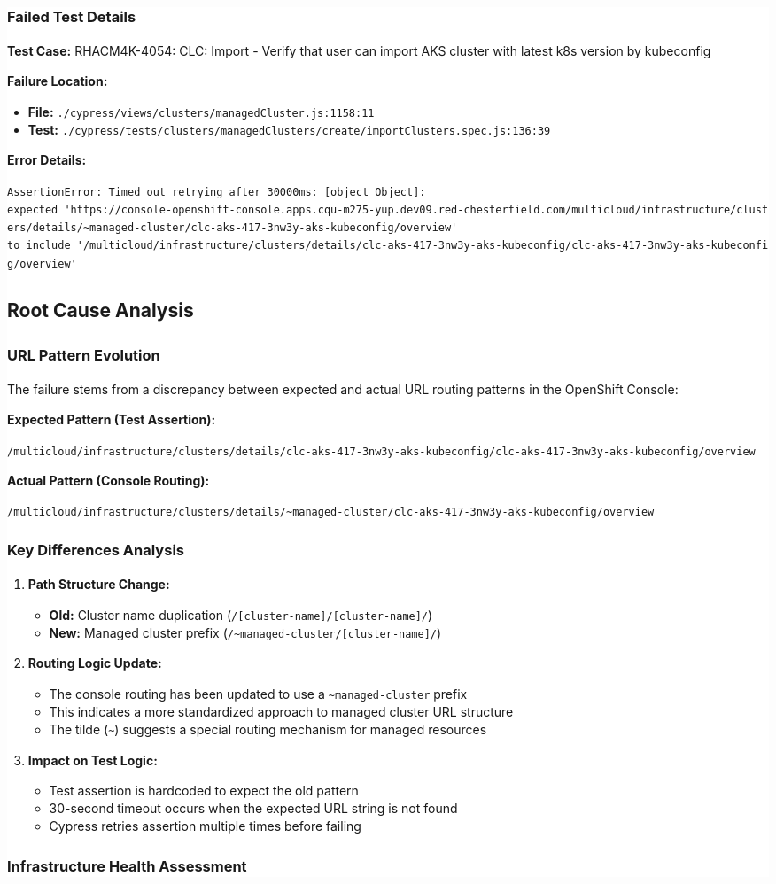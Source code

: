 ### Failed Test Details

**Test Case:** RHACM4K-4054: CLC: Import - Verify that user can import AKS cluster with latest k8s version by kubeconfig

**Failure Location:**
- **File:** `./cypress/views/clusters/managedCluster.js:1158:11`
- **Test:** `./cypress/tests/clusters/managedClusters/create/importClusters.spec.js:136:39`

**Error Details:**
```
AssertionError: Timed out retrying after 30000ms: [object Object]: 
expected 'https://console-openshift-console.apps.cqu-m275-yup.dev09.red-chesterfield.com/multicloud/infrastructure/clusters/details/~managed-cluster/clc-aks-417-3nw3y-aks-kubeconfig/overview' 
to include '/multicloud/infrastructure/clusters/details/clc-aks-417-3nw3y-aks-kubeconfig/clc-aks-417-3nw3y-aks-kubeconfig/overview'
```

## Root Cause Analysis

### URL Pattern Evolution
The failure stems from a discrepancy between expected and actual URL routing patterns in the OpenShift Console:

**Expected Pattern (Test Assertion):**
```
/multicloud/infrastructure/clusters/details/clc-aks-417-3nw3y-aks-kubeconfig/clc-aks-417-3nw3y-aks-kubeconfig/overview
```

**Actual Pattern (Console Routing):**
```
/multicloud/infrastructure/clusters/details/~managed-cluster/clc-aks-417-3nw3y-aks-kubeconfig/overview
```

### Key Differences Analysis

1. **Path Structure Change:**
   - **Old:** Cluster name duplication (`/[cluster-name]/[cluster-name]/`)
   - **New:** Managed cluster prefix (`/~managed-cluster/[cluster-name]/`)

2. **Routing Logic Update:**
   - The console routing has been updated to use a `~managed-cluster` prefix
   - This indicates a more standardized approach to managed cluster URL structure
   - The tilde (`~`) suggests a special routing mechanism for managed resources

3. **Impact on Test Logic:**
   - Test assertion is hardcoded to expect the old pattern
   - 30-second timeout occurs when the expected URL string is not found
   - Cypress retries assertion multiple times before failing

### Infrastructure Health Assessment
